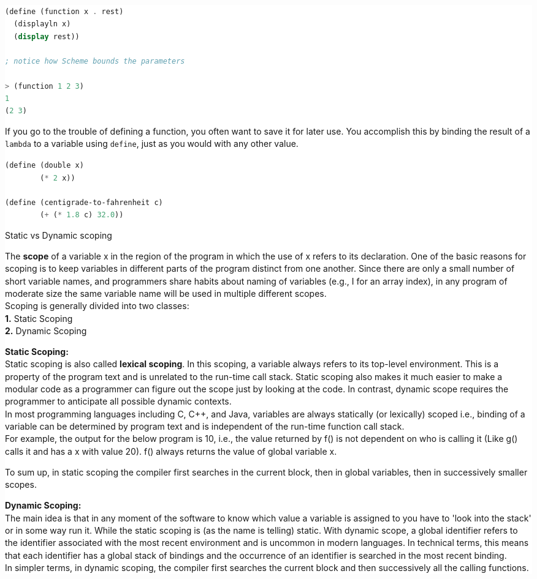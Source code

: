 ````Scheme
(define (function x . rest)
  (displayln x)
  (display rest))

; notice how Scheme bounds the parameters 

> (function 1 2 3)
1 
(2 3)
````



If you go to the trouble of defining a function, you often want to save it for later use. You accomplish this by binding the result of a `lambda` to a variable using `define`, just as you would with any other value.

````Scheme
(define (double x)
        (* 2 x))

(define (centigrade-to-fahrenheit c)
        (+ (* 1.8 c) 32.0))
````


Static vs Dynamic scoping


The **scope** of a variable x in the region of the program in which the use of x refers to its declaration. One of the basic reasons for scoping is to keep variables in different parts of the program distinct from one another. Since there are only a small number of short variable names, and programmers share habits about naming of variables (e.g., I for an array index), in any program of moderate size the same variable name will be used in multiple different scopes.  
Scoping is generally divided into two classes:   
**1.** Static Scoping   
**2.** Dynamic Scoping  



**Static Scoping:**   
Static scoping is also called **lexical scoping**. In this scoping, a variable always refers to its top-level environment. This is a property of the program text and is unrelated to the run-time call stack. Static scoping also makes it much easier to make a modular code as a programmer can figure out the scope just by looking at the code. In contrast, dynamic scope requires the programmer to anticipate all possible dynamic contexts.  
In most programming languages including C, C++, and Java, variables are always statically (or lexically) scoped i.e., binding of a variable can be determined by program text and is independent of the run-time function call stack.   
For example, the output for the below program is 10, i.e., the value returned by f() is not dependent on who is calling it (Like g() calls it and has a x with value 20). f() always returns the value of global variable x.

To sum up, in static scoping the compiler first searches in the current block, then in global variables, then in successively smaller scopes.  

**Dynamic Scoping:**   
The main idea is that in any moment of the software to know which value a variable is assigned to you have to 'look into the stack' or in some way run it. While the static scoping is (as the name is telling) static. 
With dynamic scope, a global identifier refers to the identifier associated with the most recent environment and is uncommon in modern languages. In technical terms, this means that each identifier has a global stack of bindings and the occurrence of an identifier is searched in the most recent binding.   
In simpler terms, in dynamic scoping, the compiler first searches the current block and then successively all the calling functions.
